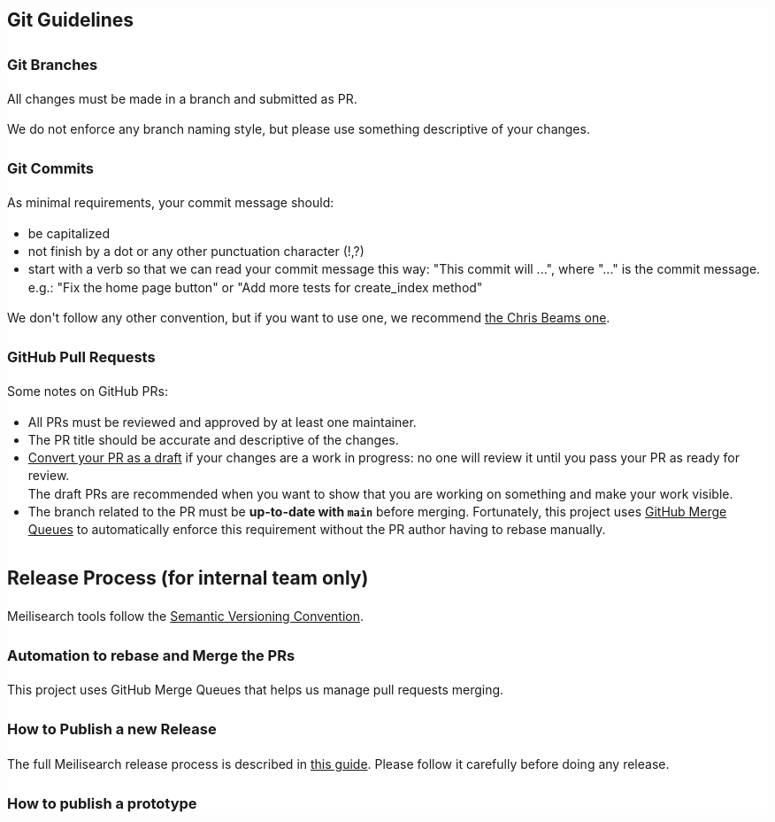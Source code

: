 ## Git Guidelines

### Git Branches

All changes must be made in a branch and submitted as PR.

We do not enforce any branch naming style, but please use something descriptive of your changes.

### Git Commits

As minimal requirements, your commit message should:
- be capitalized
- not finish by a dot or any other punctuation character (!,?)
- start with a verb so that we can read your commit message this way: "This commit will ...", where "..." is the commit message.
  e.g.: "Fix the home page button" or "Add more tests for create_index method"

We don't follow any other convention, but if you want to use one, we recommend [the Chris Beams one](https://chris.beams.io/posts/git-commit/).

### GitHub Pull Requests

Some notes on GitHub PRs:

- All PRs must be reviewed and approved by at least one maintainer.
- The PR title should be accurate and descriptive of the changes.
- [Convert your PR as a draft](https://help.github.com/en/github/collaborating-with-issues-and-pull-requests/changing-the-stage-of-a-pull-request) if your changes are a work in progress: no one will review it until you pass your PR as ready for review.<br>
  The draft PRs are recommended when you want to show that you are working on something and make your work visible.
- The branch related to the PR must be **up-to-date with `main`** before merging. Fortunately, this project uses [GitHub Merge Queues](https://github.blog/news-insights/product-news/github-merge-queue-is-generally-available/) to automatically enforce this requirement without the PR author having to rebase manually.

## Release Process (for internal team only)

Meilisearch tools follow the [Semantic Versioning Convention](https://semver.org/).

### Automation to rebase and Merge the PRs

This project uses GitHub Merge Queues that helps us manage pull requests merging.

### How to Publish a new Release

The full Meilisearch release process is described in [this guide](https://github.com/meilisearch/engine-team/blob/main/resources/meilisearch-release.md). Please follow it carefully before doing any release.

### How to publish a prototype
